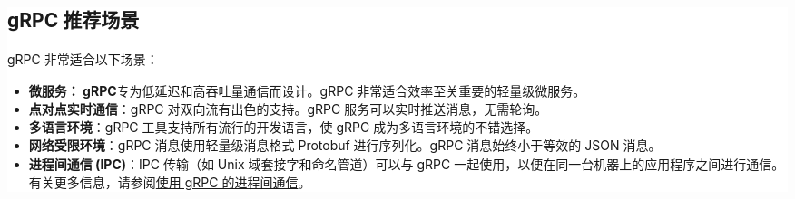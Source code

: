 ## gRPC 推荐场景

gRPC 非常适合以下场景：

- **微服务： gRPC**专为低延迟和高吞吐量通信而设计。gRPC 非常适合效率至关重要的轻量级微服务。
- **点对点实时通信**：gRPC 对双向流有出色的支持。gRPC 服务可以实时推送消息，无需轮询。
- **多语言环境**：gRPC 工具支持所有流行的开发语言，使 gRPC 成为多语言环境的不错选择。
- **网络受限环境**：gRPC 消息使用轻量级消息格式 Protobuf 进行序列化。gRPC 消息始终小于等效的 JSON 消息。
- **进程间通信 (IPC)**：IPC 传输（如 Unix 域套接字和命名管道）可以与 gRPC 一起使用，以便在同一台机器上的应用程序之间进行通信。有关更多信息，请参阅[使用 gRPC 的进程间通信](https://docs.microsoft.com/en-us/aspnet/core/grpc/interprocess?view=aspnetcore-3.1)。

